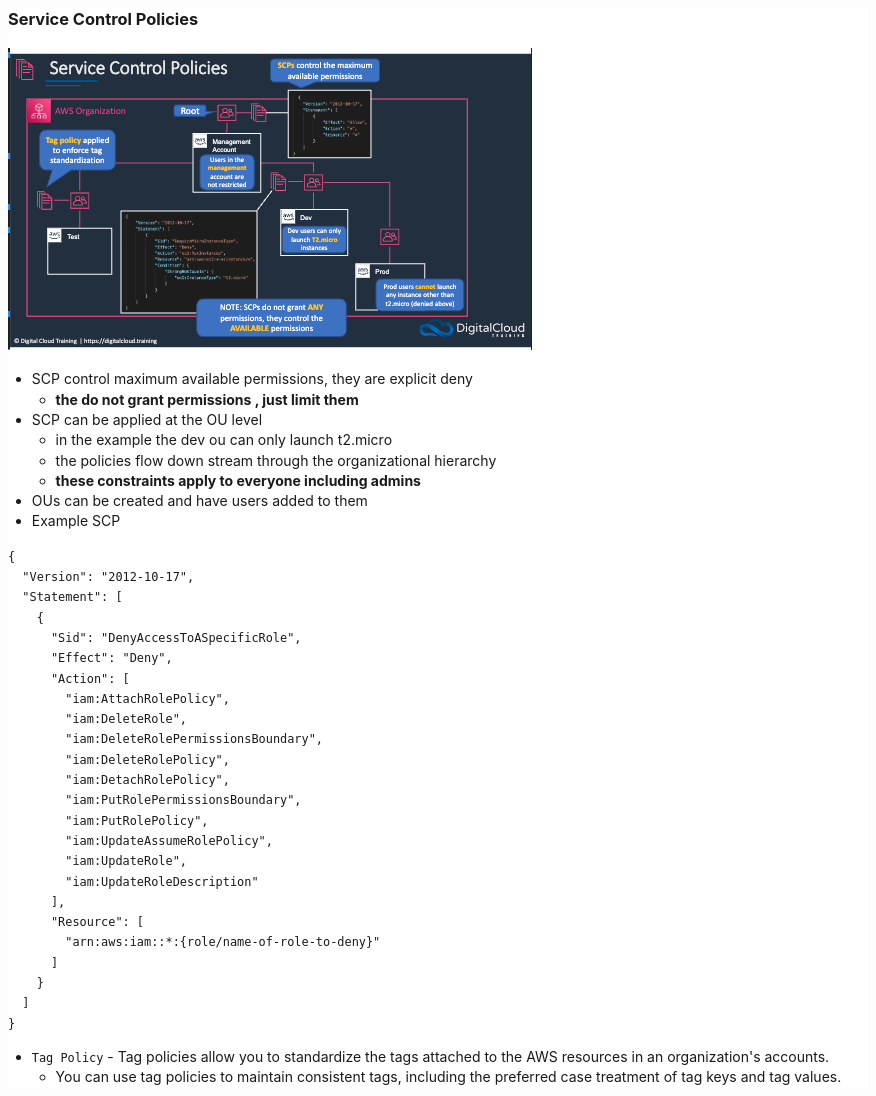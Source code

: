 
### Service Control Policies
![text](./images/org/scp.png)
- SCP control maximum available permissions, they are explicit deny
    - **the do not grant permissions , just limit them**
- SCP can be applied at the OU level 
    - in the example the dev ou can only launch t2.micro
    - the policies flow down stream through the organizational hierarchy
    - **these constraints apply to everyone including admins**
- OUs can be created and have users added to them
- Example SCP
```
{    
  "Version": "2012-10-17",
  "Statement": [
    {
      "Sid": "DenyAccessToASpecificRole",
      "Effect": "Deny",
      "Action": [
        "iam:AttachRolePolicy",
        "iam:DeleteRole",
        "iam:DeleteRolePermissionsBoundary",
        "iam:DeleteRolePolicy",
        "iam:DetachRolePolicy",
        "iam:PutRolePermissionsBoundary",
        "iam:PutRolePolicy",
        "iam:UpdateAssumeRolePolicy",
        "iam:UpdateRole",
        "iam:UpdateRoleDescription"
      ],
      "Resource": [
        "arn:aws:iam::*:{role/name-of-role-to-deny}"
      ]
    }
  ]
}
```
- `Tag Policy` - Tag policies allow you to standardize the tags attached to the AWS resources in an organization's accounts.
    - You can use tag policies to maintain consistent tags, including the preferred case treatment of tag keys and tag values.
